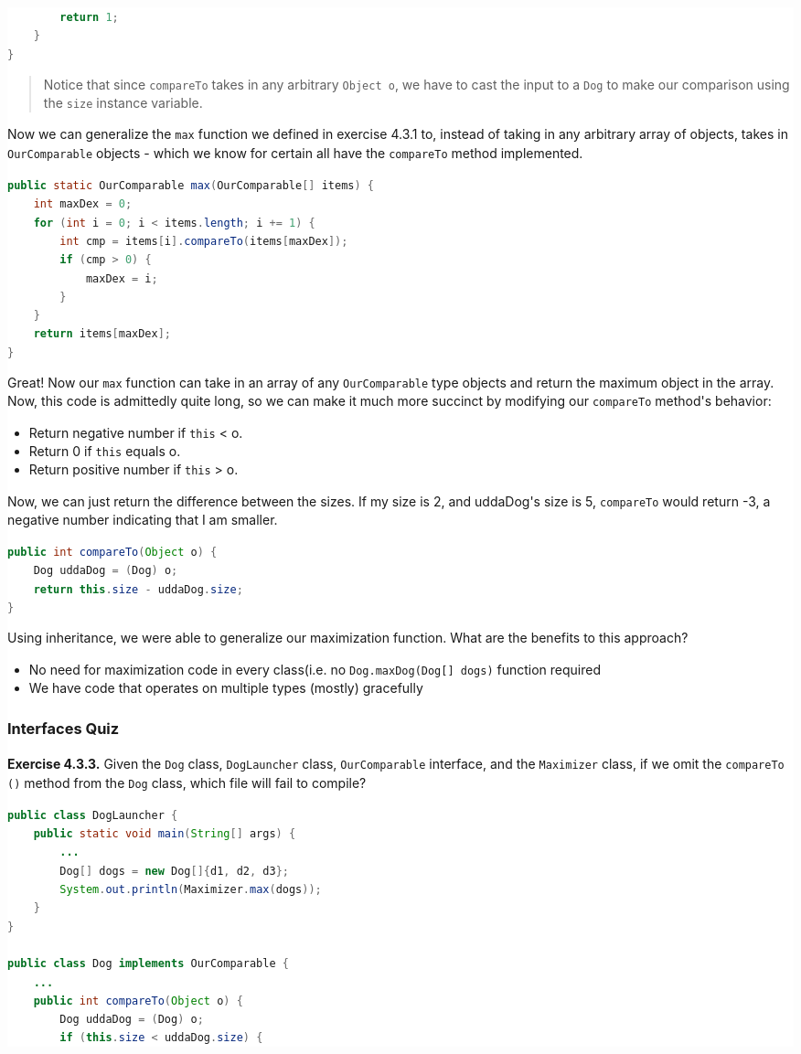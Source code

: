 ```java
        return 1;
    }
}
```

> Notice that since `compareTo` takes in any arbitrary `Object o`, we have to cast the input to a `Dog` to make our comparison using the `size` instance variable.

Now we can generalize the `max` function we defined in exercise 4.3.1 to, instead of taking in any arbitrary array of objects, takes in `OurComparable` objects - which we know for certain all have the `compareTo` method implemented.

```java
public static OurComparable max(OurComparable[] items) {
    int maxDex = 0;
    for (int i = 0; i < items.length; i += 1) {
        int cmp = items[i].compareTo(items[maxDex]);
        if (cmp > 0) {
            maxDex = i;
        }
    }
    return items[maxDex];
}
```

Great! Now our `max` function can take in an array of any `OurComparable` type objects and return the maximum object in the array. Now, this code is admittedly quite long, so we can make it much more succinct by modifying our `compareTo` method's behavior:

- Return negative number if `this` < o.
- Return 0 if `this` equals o.
- Return positive number if `this` > o.

Now, we can just return the difference between the sizes. If my size is 2, and uddaDog's size is 5, `compareTo` would return -3, a negative number indicating that I am smaller.

```java
public int compareTo(Object o) {
    Dog uddaDog = (Dog) o;
    return this.size - uddaDog.size;
}
```

Using inheritance, we were able to generalize our maximization function. What are the benefits to this approach?

- No need for maximization code in every class(i.e. no `Dog.maxDog(Dog[] dogs)` function required
- We have code that operates on multiple types (mostly) gracefully

### Interfaces Quiz

**Exercise 4.3.3.** Given the `Dog` class, `DogLauncher` class, `OurComparable` interface, and the `Maximizer` class, if we omit the `compareTo()` method from the `Dog` class, which file will fail to compile?

```java
public class DogLauncher {
    public static void main(String[] args) {
        ...
        Dog[] dogs = new Dog[]{d1, d2, d3};
        System.out.println(Maximizer.max(dogs));
    }
}

public class Dog implements OurComparable {
    ...
    public int compareTo(Object o) {
        Dog uddaDog = (Dog) o;
        if (this.size < uddaDog.size) {
```